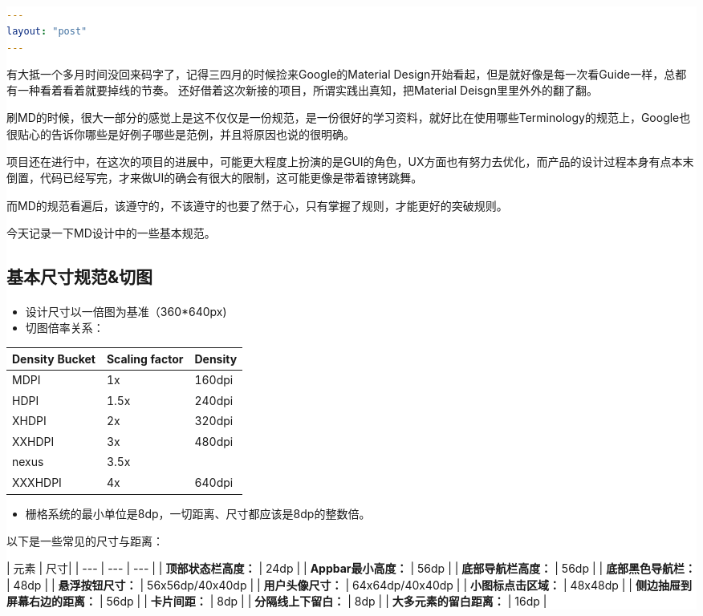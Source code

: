 ```yaml
---
layout: "post"
---
```




有大抵一个多月时间没回来码字了，记得三四月的时候捡来Google的Material Design开始看起，但是就好像是每一次看Guide一样，总都有一种看着看着就要掉线的节奏。 还好借着这次新接的项目，所谓实践出真知，把Material Deisgn里里外外的翻了翻。


刷MD的时候，很大一部分的感觉上是这不仅仅是一份规范，是一份很好的学习资料，就好比在使用哪些Terminology的规范上，Google也很贴心的告诉你哪些是好例子哪些是范例，并且将原因也说的很明确。 

项目还在进行中，在这次的项目的进展中，可能更大程度上扮演的是GUI的角色，UX方面也有努力去优化，而产品的设计过程本身有点本末倒置，代码已经写完，才来做UI的确会有很大的限制，这可能更像是带着镣铐跳舞。

而MD的规范看遍后，该遵守的，不该遵守的也要了然于心，只有掌握了规则，才能更好的突破规则。 

今天记录一下MD设计中的一些基本规范。 




## 基本尺寸规范&切图



* 设计尺寸以一倍图为基准（360*640px)
* 切图倍率关系：


| Density Bucket | Scaling factor | Density |
| --- | --- | --- |
| MDPI | 1x | 160dpi |
| HDPI | 1.5x | 240dpi |
| XHDPI | 2x | 320dpi |
| XXHDPI | 3x | 480dpi |
| nexus | 3.5x |   |
| XXXHDPI | 4x | 640dpi |

* 栅格系统的最小单位是8dp，一切距离、尺寸都应该是8dp的整数倍。

以下是一些常见的尺寸与距离：

| 元素 | 尺寸|
| --- | --- | --- |
| **顶部状态栏高度：**  | 24dp |
| **Appbar最小高度：** | 56dp |
| **底部导航栏高度：** | 56dp |
| **底部黑色导航栏：** | 48dp |
| **悬浮按钮尺寸：** | 56x56dp/40x40dp |
| **用户头像尺寸：** | 64x64dp/40x40dp |
| **小图标点击区域：** | 48x48dp |
| **侧边抽屉到屏幕右边的距离：** | 56dp |
| **卡片间距：** | 8dp |
| **分隔线上下留白：** | 8dp |
| **大多元素的留白距离：** | 16dp |
